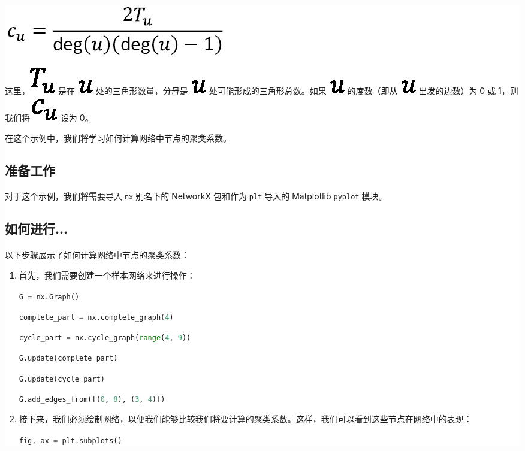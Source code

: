 ![](img/Formula_05_023.jpg)

这里，![](img/Formula_05_024.png) 是在 ![](img/Formula_05_025.png) 处的三角形数量，分母是 ![](img/Formula_05_025.png) 处可能形成的三角形总数。如果 ![](img/Formula_05_025.png) 的度数（即从 ![](img/Formula_05_025.png) 出发的边数）为 0 或 1，则我们将 ![](img/Formula_05_029.png) 设为 0。

在这个示例中，我们将学习如何计算网络中节点的聚类系数。

## 准备工作

对于这个示例，我们将需要导入 `nx` 别名下的 NetworkX 包和作为 `plt` 导入的 Matplotlib `pyplot` 模块。

## 如何进行...

以下步骤展示了如何计算网络中节点的聚类系数：

1.  首先，我们需要创建一个样本网络来进行操作：

    ```py
    G = nx.Graph()
    ```

    ```py
    complete_part = nx.complete_graph(4)
    ```

    ```py
    cycle_part = nx.cycle_graph(range(4, 9))
    ```

    ```py
    G.update(complete_part)
    ```

    ```py
    G.update(cycle_part)
    ```

    ```py
    G.add_edges_from([(0, 8), (3, 4)])
    ```

1.  接下来，我们必须绘制网络，以便我们能够比较我们将要计算的聚类系数。这样，我们可以看到这些节点在网络中的表现：

    ```py
    fig, ax = plt.subplots()
    ```

